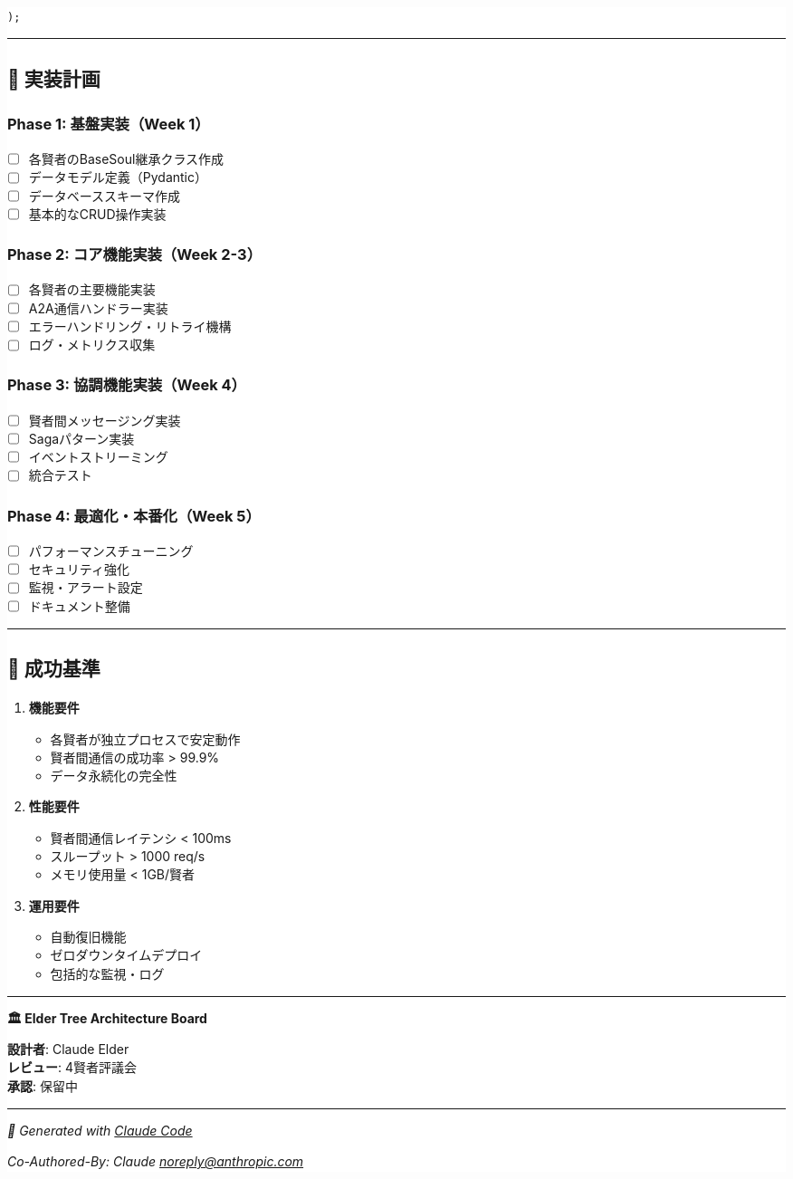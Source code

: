 ```sql
);
```

---

## 📅 実装計画

### Phase 1: 基盤実装（Week 1）
- [ ] 各賢者のBaseSoul継承クラス作成
- [ ] データモデル定義（Pydantic）
- [ ] データベーススキーマ作成
- [ ] 基本的なCRUD操作実装

### Phase 2: コア機能実装（Week 2-3）
- [ ] 各賢者の主要機能実装
- [ ] A2A通信ハンドラー実装
- [ ] エラーハンドリング・リトライ機構
- [ ] ログ・メトリクス収集

### Phase 3: 協調機能実装（Week 4）
- [ ] 賢者間メッセージング実装
- [ ] Sagaパターン実装
- [ ] イベントストリーミング
- [ ] 統合テスト

### Phase 4: 最適化・本番化（Week 5）
- [ ] パフォーマンスチューニング
- [ ] セキュリティ強化
- [ ] 監視・アラート設定
- [ ] ドキュメント整備

---

## 🎯 成功基準

1. **機能要件**
   - 各賢者が独立プロセスで安定動作
   - 賢者間通信の成功率 > 99.9%
   - データ永続化の完全性

2. **性能要件**
   - 賢者間通信レイテンシ < 100ms
   - スループット > 1000 req/s
   - メモリ使用量 < 1GB/賢者

3. **運用要件**
   - 自動復旧機能
   - ゼロダウンタイムデプロイ
   - 包括的な監視・ログ

---

**🏛️ Elder Tree Architecture Board**

**設計者**: Claude Elder  
**レビュー**: 4賢者評議会  
**承認**: 保留中  

---
*🤖 Generated with [Claude Code](https://claude.ai/code)*

*Co-Authored-By: Claude <noreply@anthropic.com>*